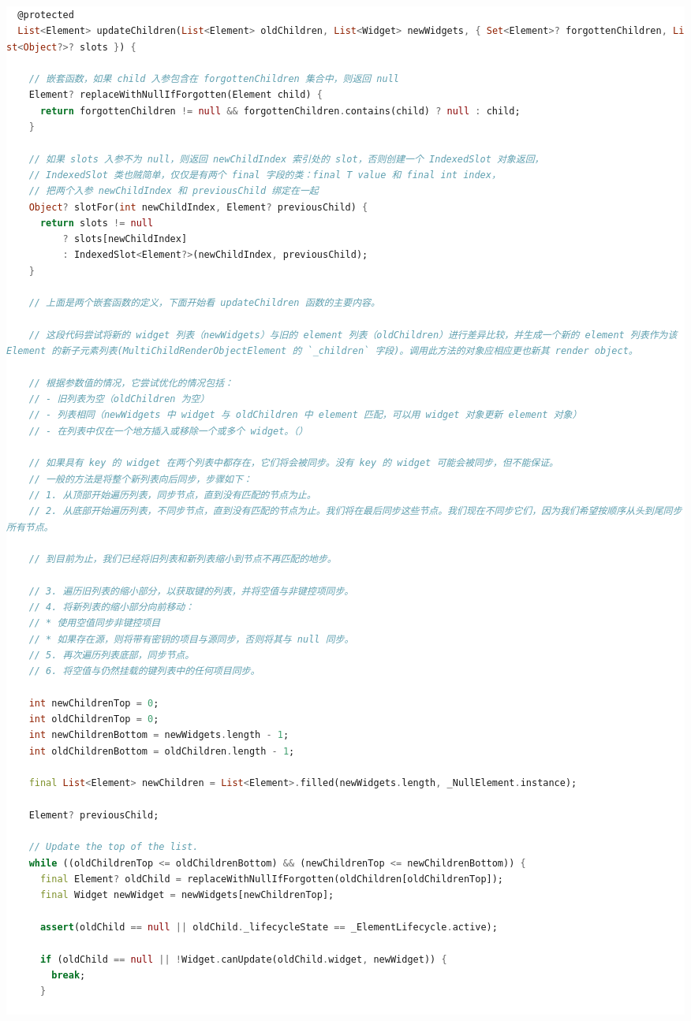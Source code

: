 ```dart
  @protected
  List<Element> updateChildren(List<Element> oldChildren, List<Widget> newWidgets, { Set<Element>? forgottenChildren, List<Object?>? slots }) {
  
    // 嵌套函数，如果 child 入参包含在 forgottenChildren 集合中，则返回 null
    Element? replaceWithNullIfForgotten(Element child) {
      return forgottenChildren != null && forgottenChildren.contains(child) ? null : child;
    }
    
    // 如果 slots 入参不为 null，则返回 newChildIndex 索引处的 slot，否则创建一个 IndexedSlot 对象返回，
    // IndexedSlot 类也贼简单，仅仅是有两个 final 字段的类：final T value 和 final int index，
    // 把两个入参 newChildIndex 和 previousChild 绑定在一起
    Object? slotFor(int newChildIndex, Element? previousChild) {
      return slots != null
          ? slots[newChildIndex]
          : IndexedSlot<Element?>(newChildIndex, previousChild);
    }
    
    // 上面是两个嵌套函数的定义，下面开始看 updateChildren 函数的主要内容。
    
    // 这段代码尝试将新的 widget 列表（newWidgets）与旧的 element 列表（oldChildren）进行差异比较，并生成一个新的 element 列表作为该 Element 的新子元素列表(MultiChildRenderObjectElement 的 `_children` 字段)。调用此方法的对象应相应更也新其 render object。
    
    // 根据参数值的情况，它尝试优化的情况包括：
    // - 旧列表为空（oldChildren 为空）
    // - 列表相同（newWidgets 中 widget 与 oldChildren 中 element 匹配，可以用 widget 对象更新 element 对象）
    // - 在列表中仅在一个地方插入或移除一个或多个 widget。（）
    
    // 如果具有 key 的 widget 在两个列表中都存在，它们将会被同步。没有 key 的 widget 可能会被同步，但不能保证。
    // 一般的方法是将整个新列表向后同步，步骤如下：
    // 1. 从顶部开始遍历列表，同步节点，直到没有匹配的节点为止。
    // 2. 从底部开始遍历列表，不同步节点，直到没有匹配的节点为止。我们将在最后同步这些节点。我们现在不同步它们，因为我们希望按顺序从头到尾同步所有节点。
    
    // 到目前为止，我们已经将旧列表和新列表缩小到节点不再匹配的地步。
    
    // 3. 遍历旧列表的缩小部分，以获取键的列表，并将空值与非键控项同步。
    // 4. 将新列表的缩小部分向前移动：
    // * 使用空值同步非键控项目
    // * 如果存在源，则将带有密钥的项目与源同步，否则将其与 null 同步。
    // 5. 再次遍历列表底部，同步节点。
    // 6. 将空值与仍然挂载的键列表中的任何项目同步。

    int newChildrenTop = 0;
    int oldChildrenTop = 0;
    int newChildrenBottom = newWidgets.length - 1;
    int oldChildrenBottom = oldChildren.length - 1;

    final List<Element> newChildren = List<Element>.filled(newWidgets.length, _NullElement.instance);

    Element? previousChild;
    
    // Update the top of the list.
    while ((oldChildrenTop <= oldChildrenBottom) && (newChildrenTop <= newChildrenBottom)) {
      final Element? oldChild = replaceWithNullIfForgotten(oldChildren[oldChildrenTop]);
      final Widget newWidget = newWidgets[newChildrenTop];
      
      assert(oldChild == null || oldChild._lifecycleState == _ElementLifecycle.active);
      
      if (oldChild == null || !Widget.canUpdate(oldChild.widget, newWidget)) {
        break;
      }
      
```